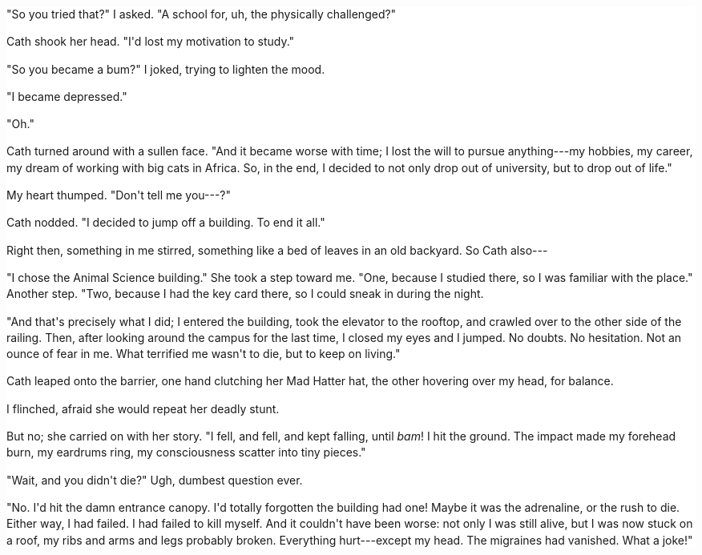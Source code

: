 "So you tried that?" I asked. "A school for, uh, the
physically challenged?"

Cath shook her head. "I'd lost my motivation to study."

"So you became a bum?" I joked, trying to lighten the
mood.

"I became depressed."

"Oh."

Cath turned around with a sullen face. "And it became
worse with time; I lost the will to pursue anything---my
hobbies, my career, my dream of working with big cats in
Africa. So, in the end, I decided to not only drop out
of university, but to drop out of life."

My heart thumped. "Don't tell me you---?"

Cath nodded. "I decided to jump off a building. To end
it all."

Right then, something in me stirred, something like a
bed of leaves in an old backyard. So Cath also---

"I chose the Animal Science building." She took a step
toward me. "One, because I studied there, so I was
familiar with the place." Another step. "Two, because I
had the key card there, so I could sneak in during the
night.

"And that's precisely what I did; I entered the
building, took the elevator to the rooftop, and crawled
over to the other side of the railing. Then, after
looking around the campus for the last time, I closed my
eyes and I jumped. No doubts. No hesitation. Not an
ounce of fear in me. What terrified me wasn't to die,
but to keep on living."

Cath leaped onto the barrier, one hand clutching her Mad
Hatter hat, the other hovering over my head, for
balance.

I flinched, afraid she would repeat her deadly stunt.

But no; she carried on with her story. "I fell, and
fell, and kept falling, until *bam*! I hit the ground.
The impact made my forehead burn, my eardrums ring, my
consciousness scatter into tiny pieces." 

"Wait, and you didn't die?" Ugh, dumbest question ever.

"No. I'd hit the damn entrance canopy. I'd totally
forgotten the building had one! Maybe it was the
adrenaline, or the rush to die. Either way, I had
failed. I had failed to kill myself. And it couldn't
have been worse: not only I was still alive, but I was
now stuck on a roof, my ribs and arms and legs probably
broken. Everything hurt---except my head. The migraines
had vanished. What a joke!"

